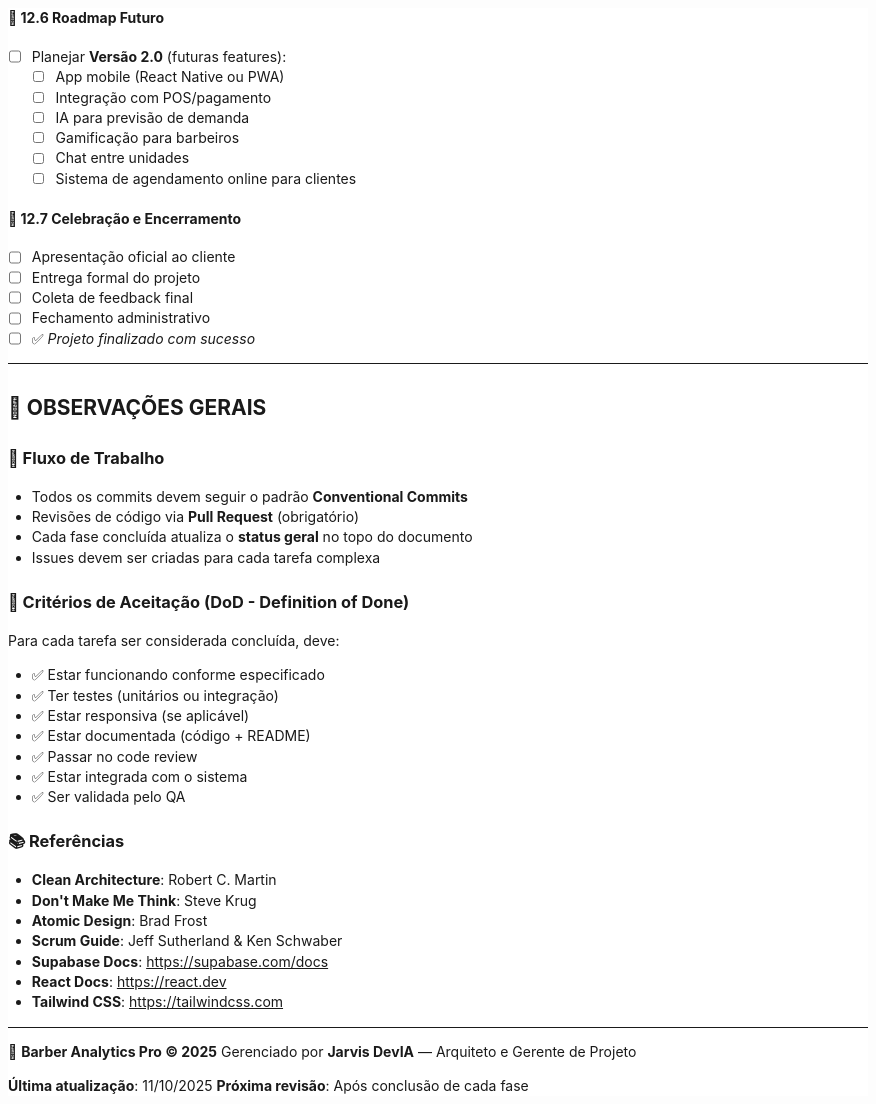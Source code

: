 #### 🚀 **12.6 Roadmap Futuro**

- [ ] Planejar **Versão 2.0** (futuras features):
  - [ ] App mobile (React Native ou PWA)
  - [ ] Integração com POS/pagamento
  - [ ] IA para previsão de demanda
  - [ ] Gamificação para barbeiros
  - [ ] Chat entre unidades
  - [ ] Sistema de agendamento online para clientes

#### 🎊 **12.7 Celebração e Encerramento**

- [ ] Apresentação oficial ao cliente
- [ ] Entrega formal do projeto
- [ ] Coleta de feedback final
- [ ] Fechamento administrativo
- [ ] ✅ _Projeto finalizado com sucesso_

---

## 📌 OBSERVAÇÕES GERAIS

### 🔄 Fluxo de Trabalho

- Todos os commits devem seguir o padrão **Conventional Commits**
- Revisões de código via **Pull Request** (obrigatório)
- Cada fase concluída atualiza o **status geral** no topo do documento
- Issues devem ser criadas para cada tarefa complexa

### 🎯 Critérios de Aceitação (DoD - Definition of Done)

Para cada tarefa ser considerada concluída, deve:
- ✅ Estar funcionando conforme especificado
- ✅ Ter testes (unitários ou integração)
- ✅ Estar responsiva (se aplicável)
- ✅ Estar documentada (código + README)
- ✅ Passar no code review
- ✅ Estar integrada com o sistema
- ✅ Ser validada pelo QA

### 📚 Referências

- **Clean Architecture**: Robert C. Martin
- **Don't Make Me Think**: Steve Krug
- **Atomic Design**: Brad Frost
- **Scrum Guide**: Jeff Sutherland & Ken Schwaber
- **Supabase Docs**: https://supabase.com/docs
- **React Docs**: https://react.dev
- **Tailwind CSS**: https://tailwindcss.com

---

📄 **Barber Analytics Pro © 2025**
Gerenciado por **Jarvis DevIA** — Arquiteto e Gerente de Projeto

**Última atualização**: 11/10/2025
**Próxima revisão**: Após conclusão de cada fase
